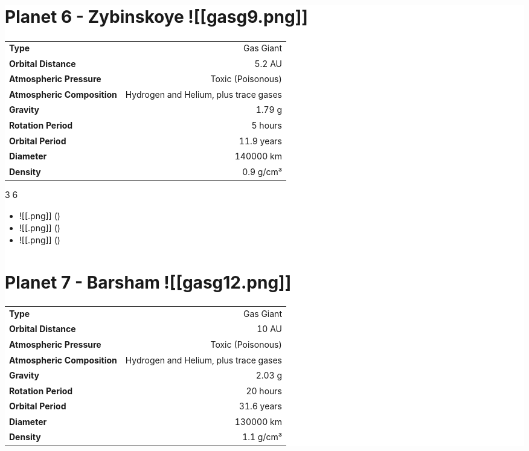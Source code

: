 

# Planet 6 - Zybinskoye ![[gasg9.png]]
|                             |                           |
| --------------------------- | -------------------------:|
| **Type**                    |             Gas Giant |
| **Orbital Distance**        |   5.2 AU |
| **Atmospheric Pressure**    |       Toxic (Poisonous) |
| **Atmospheric Composition** |      Hydrogen and Helium, plus trace gases |
| **Gravity**                 |        1.79 g |
| **Rotation Period**         |  5 hours |
| **Orbital Period** | 11.9 years |
| **Diameter**                |      140000 km | 
| **Density**                 |    0.9 g/cm³ |



3
6

- ![[.png]]  ()
- ![[.png]]  ()
- ![[.png]]  ()


# Planet 7 - Barsham ![[gasg12.png]]
|                             |                           |
| --------------------------- | -------------------------:|
| **Type**                    |             Gas Giant |
| **Orbital Distance**        |   10 AU |
| **Atmospheric Pressure**    |       Toxic (Poisonous) |
| **Atmospheric Composition** |      Hydrogen and Helium, plus trace gases |
| **Gravity**                 |        2.03 g |
| **Rotation Period**         |  20 hours |
| **Orbital Period** | 31.6 years |
| **Diameter**                |      130000 km | 
| **Density**                 |    1.1 g/cm³ |


